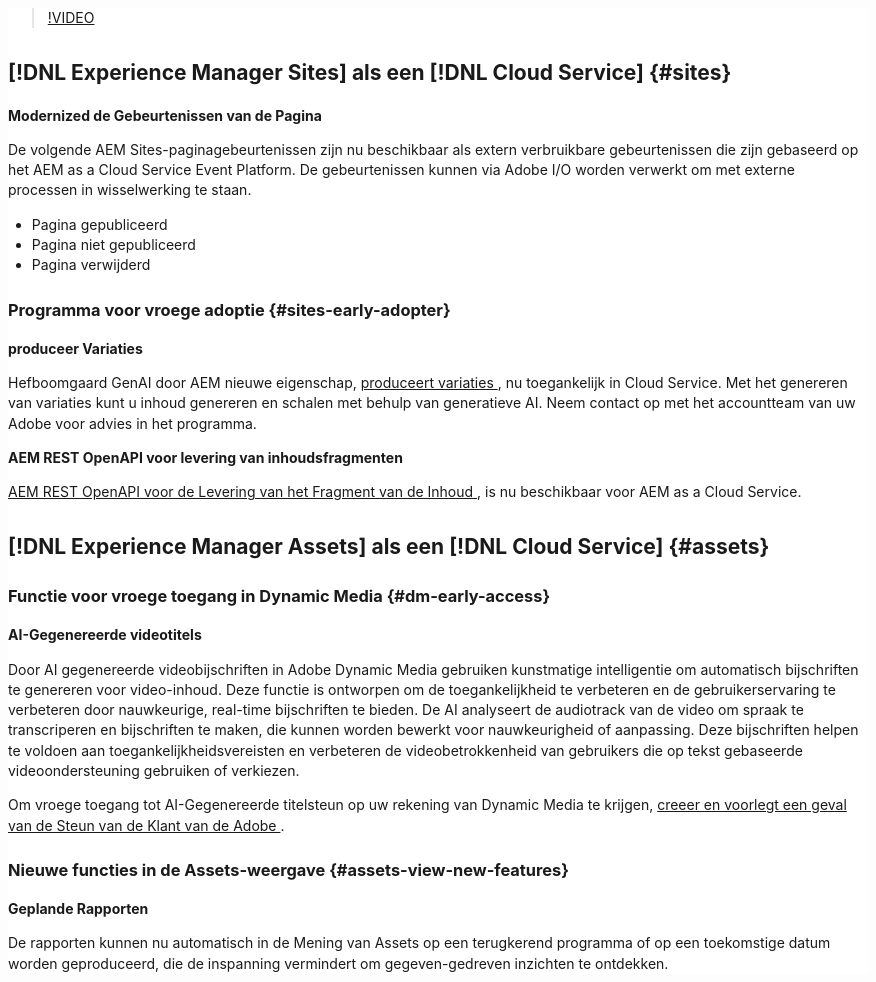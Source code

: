 >[!VIDEO](https://video.tv.adobe.com/v/3440501?quality=12)

## [!DNL Experience Manager Sites] als een [!DNL Cloud Service] {#sites}

**Modernized de Gebeurtenissen van de Pagina**

De volgende AEM Sites-paginagebeurtenissen zijn nu beschikbaar als extern verbruikbare gebeurtenissen die zijn gebaseerd op het AEM as a Cloud Service Event Platform. De gebeurtenissen kunnen via Adobe I/O worden verwerkt om met externe processen in wisselwerking te staan.
* Pagina gepubliceerd
* Pagina niet gepubliceerd
* Pagina verwijderd

### Programma voor vroege adoptie {#sites-early-adopter}

**produceer Variaties**

Hefboomgaard GenAI door AEM nieuwe eigenschap, [ produceert variaties ](/help/generative-ai/generate-variations.md), nu toegankelijk in Cloud Service. Met het genereren van variaties kunt u inhoud genereren en schalen met behulp van generatieve AI. Neem contact op met het accountteam van uw Adobe voor advies in het programma.

**AEM REST OpenAPI voor levering van inhoudsfragmenten**

[ AEM REST OpenAPI voor de Levering van het Fragment van de Inhoud ](/help/headless/aem-rest-openapi-content-fragment-delivery.md), is nu beschikbaar voor AEM as a Cloud Service.

## [!DNL Experience Manager Assets] als een [!DNL Cloud Service] {#assets}

### Functie voor vroege toegang in Dynamic Media {#dm-early-access}

**AI-Gegenereerde videotitels**

Door AI gegenereerde videobijschriften in Adobe Dynamic Media gebruiken kunstmatige intelligentie om automatisch bijschriften te genereren voor video-inhoud. Deze functie is ontworpen om de toegankelijkheid te verbeteren en de gebruikerservaring te verbeteren door nauwkeurige, real-time bijschriften te bieden. De AI analyseert de audiotrack van de video om spraak te transcriperen en bijschriften te maken, die kunnen worden bewerkt voor nauwkeurigheid of aanpassing. Deze bijschriften helpen te voldoen aan toegankelijkheidsvereisten en verbeteren de videobetrokkenheid van gebruikers die op tekst gebaseerde videoondersteuning gebruiken of verkiezen.

Om vroege toegang tot AI-Gegenereerde titelsteun op uw rekening van Dynamic Media te krijgen, [ creeer en voorlegt een geval van de Steun van de Klant van de Adobe ](/help/assets/dynamic-media/video.md##enable-dash).

### Nieuwe functies in de Assets-weergave {#assets-view-new-features}

**Geplande Rapporten**

De rapporten kunnen nu automatisch in de Mening van Assets op een terugkerend programma of op een toekomstige datum worden geproduceerd, die de inspanning vermindert om gegeven-gedreven inzichten te ontdekken.
